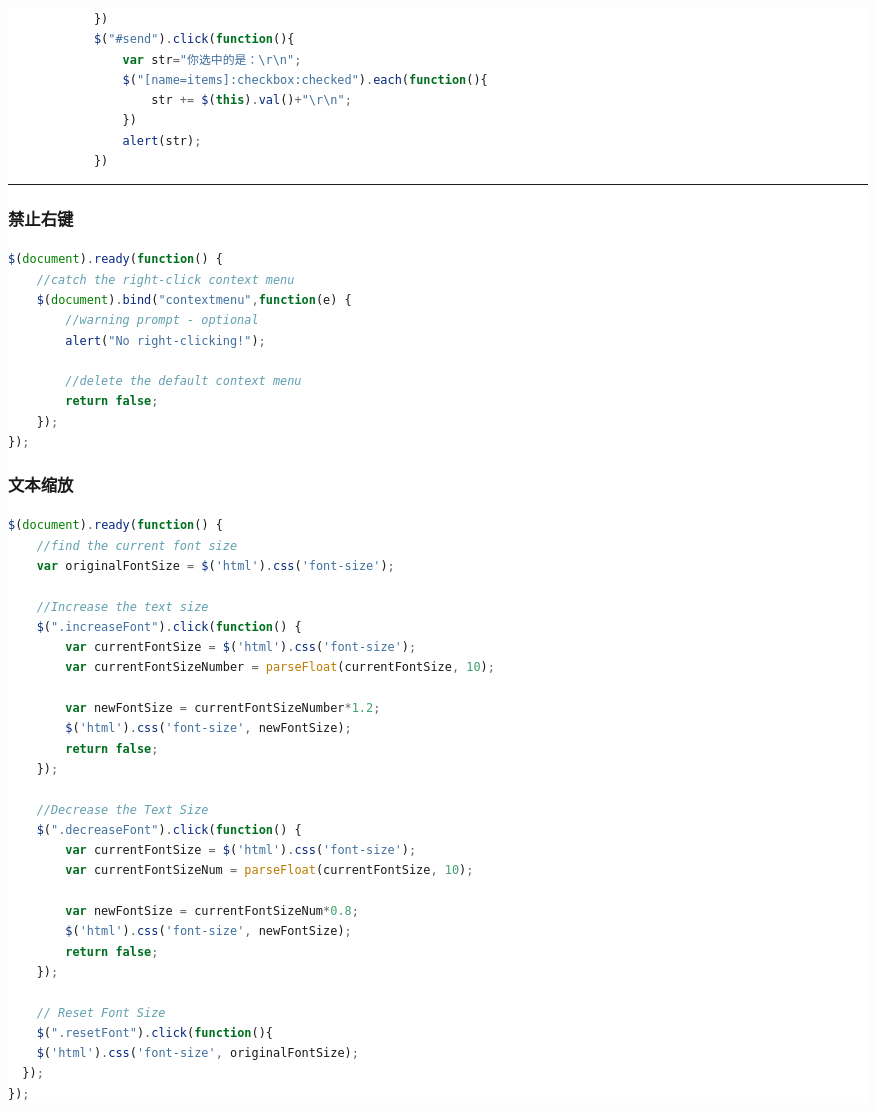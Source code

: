 ```javascript
            })
            $("#send").click(function(){
                var str="你选中的是：\r\n";
                $("[name=items]:checkbox:checked").each(function(){
                    str += $(this).val()+"\r\n";
                })
                alert(str);
            })
```

---

### 禁止右键
```javascript
$(document).ready(function() {
    //catch the right-click context menu
    $(document).bind("contextmenu",function(e) {                
        //warning prompt - optional
        alert("No right-clicking!");
 
        //delete the default context menu
        return false;
    });
});
```

### 文本缩放
```javascript
$(document).ready(function() {
    //find the current font size
    var originalFontSize = $('html').css('font-size');
 
    //Increase the text size
    $(".increaseFont").click(function() {
        var currentFontSize = $('html').css('font-size');
        var currentFontSizeNumber = parseFloat(currentFontSize, 10);
 
        var newFontSize = currentFontSizeNumber*1.2;
        $('html').css('font-size', newFontSize);
        return false;
    });
 
    //Decrease the Text Size
    $(".decreaseFont").click(function() {
        var currentFontSize = $('html').css('font-size');
        var currentFontSizeNum = parseFloat(currentFontSize, 10);
 
        var newFontSize = currentFontSizeNum*0.8;
        $('html').css('font-size', newFontSize);
        return false;
    });
 
    // Reset Font Size
    $(".resetFont").click(function(){
    $('html').css('font-size', originalFontSize);
  });
});
```
